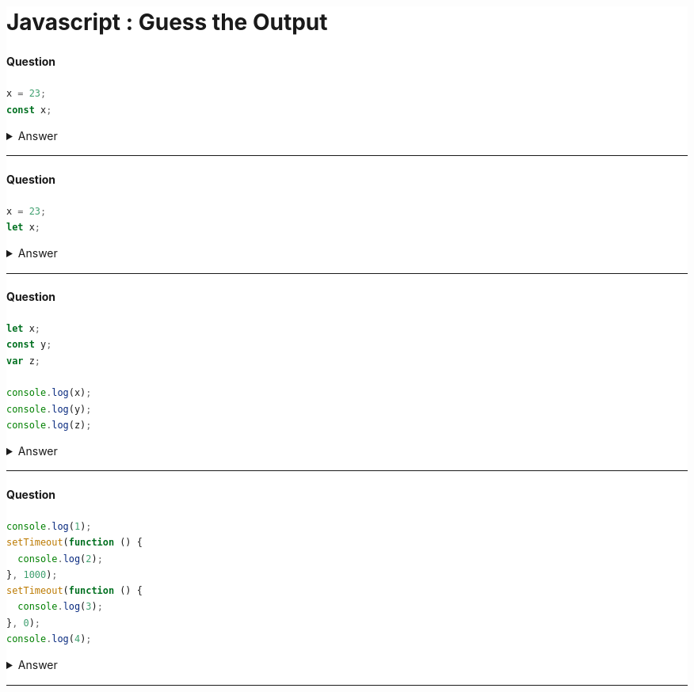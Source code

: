# Javascript : Guess the Output

#### Question

```javascript
x = 23;
const x;
```

<details><summary>Answer</summary></details>

---

#### Question

```javascript
x = 23;
let x;
```

<details><summary>Answer</summary></details>

---

#### Question

```javascript
let x;
const y;
var z;

console.log(x);
console.log(y);
console.log(z);
```

<details><summary>Answer</summary></details>

---

#### Question

```javascript
console.log(1);
setTimeout(function () {
  console.log(2);
}, 1000);
setTimeout(function () {
  console.log(3);
}, 0);
console.log(4);
```

<details><summary>Answer</summary></details>

---
